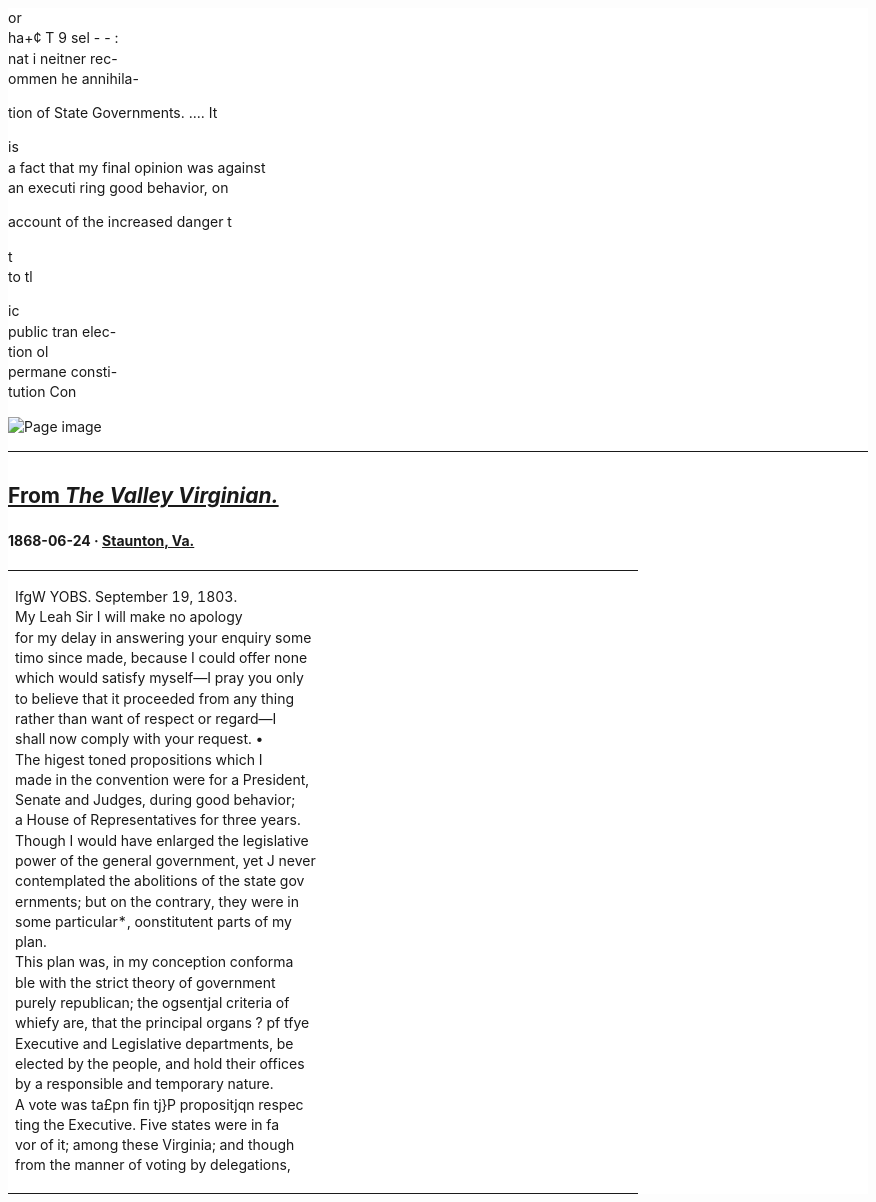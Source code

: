 or  
ha+¢ T 9 sel - - :  
nat i neitner rec-  
ommen he annihila-  
  
tion of State Governments. .... It  
  
is  
a fact that my final opinion was against  
an executi ring good behavior, on  
  
account of the increased danger t  
  
t  
to tl  
  
ic  
public tran elec-  
tion ol  
permane consti-  
tution Con
</td><td style="width: 50%; max-height: 75%; margin: auto; display: block;">
<img alt="Page image" src="https://iiif.archive.org/image/iiif/2/sim_atlantic_1865-11_16_97%2Fsim_atlantic_1865-11_16_97_jp2.zip%2Fsim_atlantic_1865-11_16_97_jp2%2Fsim_atlantic_1865-11_16_97_0117.jp2/pct:19.31390977443609,20.738974970202623,32.80075187969925,14.66030989272944/600,/0/default.jpg"/>
</td>
</tr></table>

---

## [From _The Valley Virginian._](https://www.loc.gov/resource/sn84024707/1868-06-24/ed-1/?sp=1)

#### 1868-06-24 &middot; [Staunton, Va.](http://dbpedia.org/resource/Staunton%2C_Virginia)

<table style="width: 100%;"><tr><td style="width: 50%">

  
IfgW YOBS. September 19, 1803.  
My Leah Sir I will make no apology  
for my delay in answering your enquiry some  
timo since made, because I could offer none  
which would satisfy myself—I pray you only  
to believe that it proceeded from any thing  
rather than want of respect or regard—I  
shall now comply with your request. •  
The higest toned propositions which I  
made in the convention were for a President,  
Senate and Judges, during good behavior;  
a House of Representatives for three years.  
Though I would have enlarged the legislative  
power of the general government, yet J never  
contemplated the abolitions of the state gov­  
ernments; but on the contrary, they were in  
some particular*, oonstitutent parts of my  
plan.  
This plan was, in my conception conforma­  
ble with the strict theory of government  
purely republican; the ogsentjal criteria of  
whiefy are, that the principal organs ? pf tfye  
Executive and Legislative departments, be  
elected by the people, and hold their offices  
by a responsible and temporary nature.  
A vote was ta£pn fin tj}P propositjqn respec­  
ting the Executive. Five states were in fa­  
vor of it; among these Virginia; and though  
from the manner of voting by delegations,  